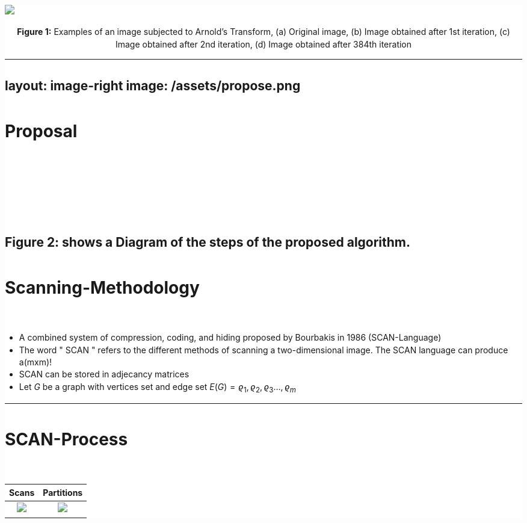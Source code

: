 <img border="rounded" src="/assets/pic1.png">


<center>

**Figure 1:** Examples of an image subjected to Arnold’s Transform, (a) Original image, (b) Image
obtained after 1st iteration, (c) Image obtained after 2nd iteration, (d) Image obtained after 384th
iteration

</center>


---
layout: image-right
image: /assets/propose.png
---
# Proposal

<br>
<br>
<br>
<br>
<br>

**Figure 2:** shows a Diagram of the steps of the proposed algorithm.
---

# Scanning-Methodology

<br>

- A combined system of compression, coding, and hiding proposed by Bourbakis in 1986 (SCAN-Language)
- The word " SCAN " refers to the different methods of scanning
a two-dimensional image. The SCAN language can produce a(mxm)!
- SCAN can be stored in adjecancy matrices
- Let $G$ be a graph with vertices set and edge set $E(G)={ϱ_1, ϱ_2, ϱ_3…, ϱ_m}$

---

# SCAN-Process

<br>

Scans             |  Partitions
:-------------------------:|:-------------------------:
![](/assets/grid.png)  |  ![](/assets/grid2.png) 


<center> 

